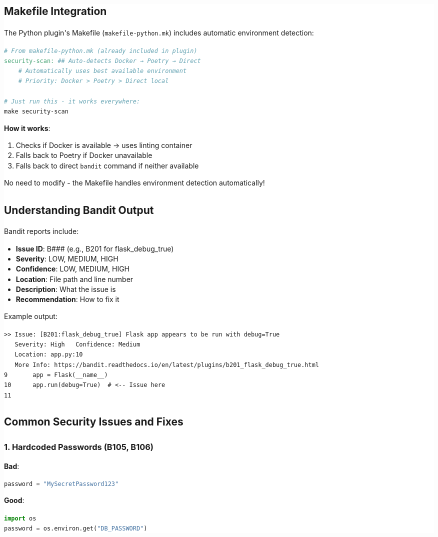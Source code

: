 ## Makefile Integration

The Python plugin's Makefile (`makefile-python.mk`) includes automatic environment detection:

```makefile
# From makefile-python.mk (already included in plugin)
security-scan: ## Auto-detects Docker → Poetry → Direct
	# Automatically uses best available environment
	# Priority: Docker > Poetry > Direct local

# Just run this - it works everywhere:
make security-scan
```

**How it works**:
1. Checks if Docker is available → uses linting container
2. Falls back to Poetry if Docker unavailable
3. Falls back to direct `bandit` command if neither available

No need to modify - the Makefile handles environment detection automatically!

## Understanding Bandit Output

Bandit reports include:
- **Issue ID**: B### (e.g., B201 for flask_debug_true)
- **Severity**: LOW, MEDIUM, HIGH
- **Confidence**: LOW, MEDIUM, HIGH
- **Location**: File path and line number
- **Description**: What the issue is
- **Recommendation**: How to fix it

Example output:
```
>> Issue: [B201:flask_debug_true] Flask app appears to be run with debug=True
   Severity: High   Confidence: Medium
   Location: app.py:10
   More Info: https://bandit.readthedocs.io/en/latest/plugins/b201_flask_debug_true.html
9       app = Flask(__name__)
10      app.run(debug=True)  # <-- Issue here
11
```

## Common Security Issues and Fixes

### 1. Hardcoded Passwords (B105, B106)
**Bad**:
```python
password = "MySecretPassword123"
```

**Good**:
```python
import os
password = os.environ.get("DB_PASSWORD")
```
